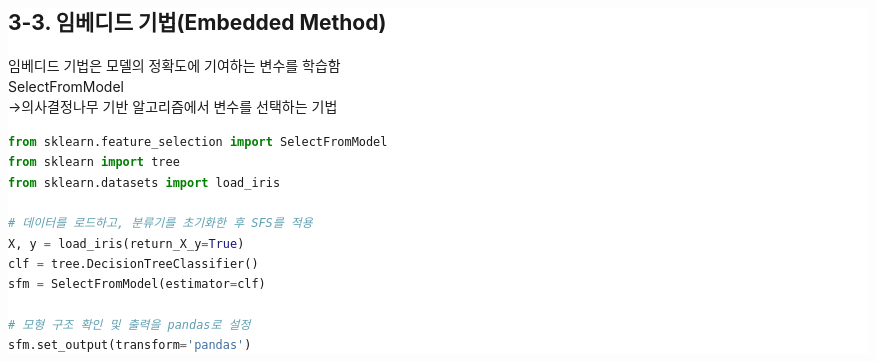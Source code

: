 
## 3-3. 임베디드 기법(Embedded Method)
임베디드 기법은 모델의 정확도에 기여하는 변수를 학습함<Br>
SelectFromModel<br>
->의사결정나무 기반 알고리즘에서 변수를 선택하는 기법<br>
```python
from sklearn.feature_selection import SelectFromModel
from sklearn import tree
from sklearn.datasets import load_iris

# 데이터를 로드하고, 분류기를 초기화한 후 SFS를 적용
X, y = load_iris(return_X_y=True)
clf = tree.DecisionTreeClassifier()
sfm = SelectFromModel(estimator=clf)

# 모형 구조 확인 및 출력을 pandas로 설정
sfm.set_output(transform='pandas')
```



